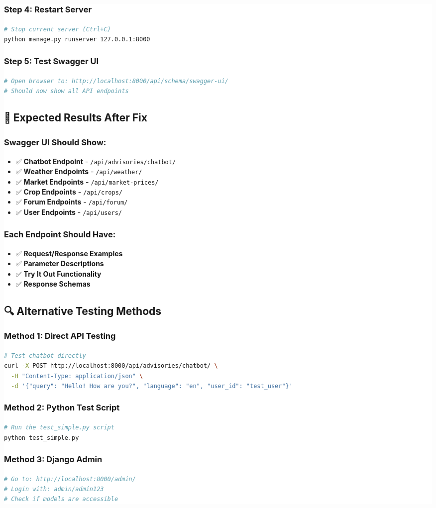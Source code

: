 ### **Step 4: Restart Server**
```bash
# Stop current server (Ctrl+C)
python manage.py runserver 127.0.0.1:8000
```

### **Step 5: Test Swagger UI**
```bash
# Open browser to: http://localhost:8000/api/schema/swagger-ui/
# Should now show all API endpoints
```

## 🎯 **Expected Results After Fix**

### **Swagger UI Should Show**:
- ✅ **Chatbot Endpoint** - `/api/advisories/chatbot/`
- ✅ **Weather Endpoints** - `/api/weather/`
- ✅ **Market Endpoints** - `/api/market-prices/`
- ✅ **Crop Endpoints** - `/api/crops/`
- ✅ **Forum Endpoints** - `/api/forum/`
- ✅ **User Endpoints** - `/api/users/`

### **Each Endpoint Should Have**:
- ✅ **Request/Response Examples**
- ✅ **Parameter Descriptions**
- ✅ **Try It Out Functionality**
- ✅ **Response Schemas**

## 🔍 **Alternative Testing Methods**

### **Method 1: Direct API Testing**
```bash
# Test chatbot directly
curl -X POST http://localhost:8000/api/advisories/chatbot/ \
  -H "Content-Type: application/json" \
  -d '{"query": "Hello! How are you?", "language": "en", "user_id": "test_user"}'
```

### **Method 2: Python Test Script**
```python
# Run the test_simple.py script
python test_simple.py
```

### **Method 3: Django Admin**
```bash
# Go to: http://localhost:8000/admin/
# Login with: admin/admin123
# Check if models are accessible
```
